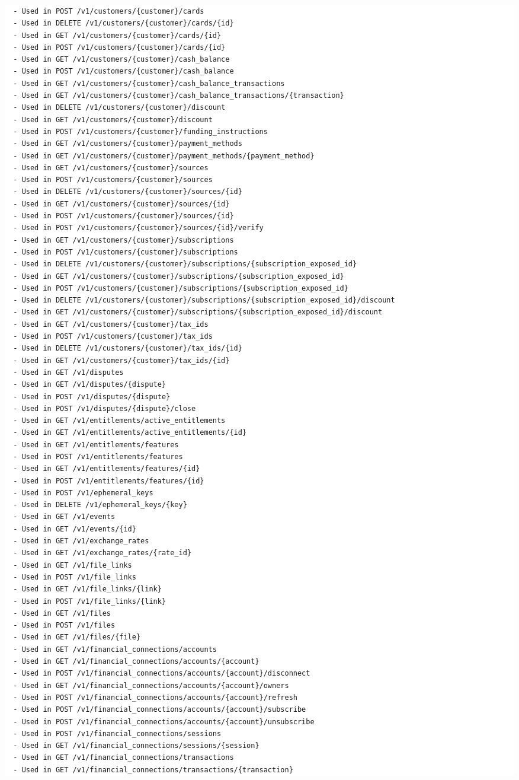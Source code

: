       - Used in POST /v1/customers/{customer}/cards
      - Used in DELETE /v1/customers/{customer}/cards/{id}
      - Used in GET /v1/customers/{customer}/cards/{id}
      - Used in POST /v1/customers/{customer}/cards/{id}
      - Used in GET /v1/customers/{customer}/cash_balance
      - Used in POST /v1/customers/{customer}/cash_balance
      - Used in GET /v1/customers/{customer}/cash_balance_transactions
      - Used in GET /v1/customers/{customer}/cash_balance_transactions/{transaction}
      - Used in DELETE /v1/customers/{customer}/discount
      - Used in GET /v1/customers/{customer}/discount
      - Used in POST /v1/customers/{customer}/funding_instructions
      - Used in GET /v1/customers/{customer}/payment_methods
      - Used in GET /v1/customers/{customer}/payment_methods/{payment_method}
      - Used in GET /v1/customers/{customer}/sources
      - Used in POST /v1/customers/{customer}/sources
      - Used in DELETE /v1/customers/{customer}/sources/{id}
      - Used in GET /v1/customers/{customer}/sources/{id}
      - Used in POST /v1/customers/{customer}/sources/{id}
      - Used in POST /v1/customers/{customer}/sources/{id}/verify
      - Used in GET /v1/customers/{customer}/subscriptions
      - Used in POST /v1/customers/{customer}/subscriptions
      - Used in DELETE /v1/customers/{customer}/subscriptions/{subscription_exposed_id}
      - Used in GET /v1/customers/{customer}/subscriptions/{subscription_exposed_id}
      - Used in POST /v1/customers/{customer}/subscriptions/{subscription_exposed_id}
      - Used in DELETE /v1/customers/{customer}/subscriptions/{subscription_exposed_id}/discount
      - Used in GET /v1/customers/{customer}/subscriptions/{subscription_exposed_id}/discount
      - Used in GET /v1/customers/{customer}/tax_ids
      - Used in POST /v1/customers/{customer}/tax_ids
      - Used in DELETE /v1/customers/{customer}/tax_ids/{id}
      - Used in GET /v1/customers/{customer}/tax_ids/{id}
      - Used in GET /v1/disputes
      - Used in GET /v1/disputes/{dispute}
      - Used in POST /v1/disputes/{dispute}
      - Used in POST /v1/disputes/{dispute}/close
      - Used in GET /v1/entitlements/active_entitlements
      - Used in GET /v1/entitlements/active_entitlements/{id}
      - Used in GET /v1/entitlements/features
      - Used in POST /v1/entitlements/features
      - Used in GET /v1/entitlements/features/{id}
      - Used in POST /v1/entitlements/features/{id}
      - Used in POST /v1/ephemeral_keys
      - Used in DELETE /v1/ephemeral_keys/{key}
      - Used in GET /v1/events
      - Used in GET /v1/events/{id}
      - Used in GET /v1/exchange_rates
      - Used in GET /v1/exchange_rates/{rate_id}
      - Used in GET /v1/file_links
      - Used in POST /v1/file_links
      - Used in GET /v1/file_links/{link}
      - Used in POST /v1/file_links/{link}
      - Used in GET /v1/files
      - Used in POST /v1/files
      - Used in GET /v1/files/{file}
      - Used in GET /v1/financial_connections/accounts
      - Used in GET /v1/financial_connections/accounts/{account}
      - Used in POST /v1/financial_connections/accounts/{account}/disconnect
      - Used in GET /v1/financial_connections/accounts/{account}/owners
      - Used in POST /v1/financial_connections/accounts/{account}/refresh
      - Used in POST /v1/financial_connections/accounts/{account}/subscribe
      - Used in POST /v1/financial_connections/accounts/{account}/unsubscribe
      - Used in POST /v1/financial_connections/sessions
      - Used in GET /v1/financial_connections/sessions/{session}
      - Used in GET /v1/financial_connections/transactions
      - Used in GET /v1/financial_connections/transactions/{transaction}